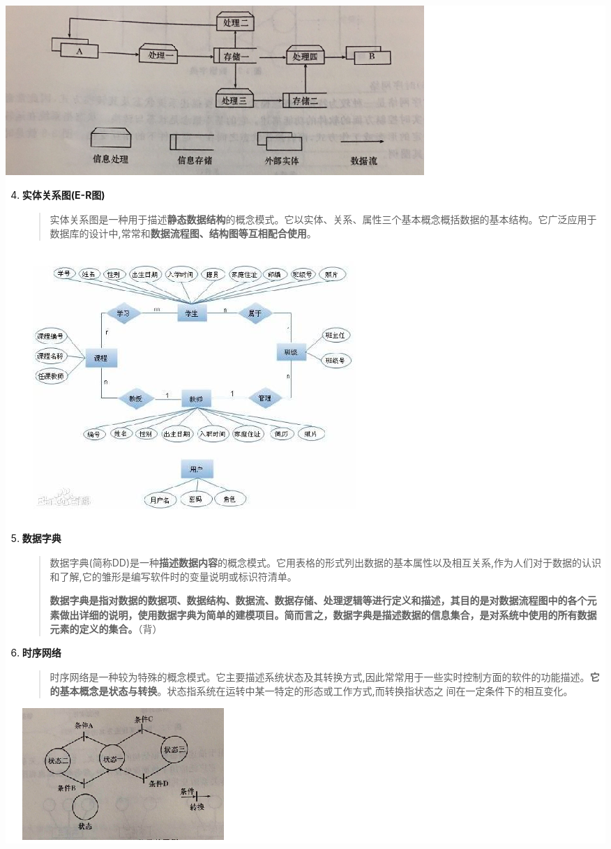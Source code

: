    ![image-20210303153858573](软件开发工具.assets/image-20210303153858573.png)

4. **实体关系图(E-R图)**

   > 实体关系图是⼀种⽤于描述**静态数据结构**的概念模式。它以实体、关系、属性三个基本概念概括数据的基本结构。它⼴泛应⽤于数据库的设计中,常常和**数据流程图、结构图等互相配合使⽤**。

   ![image-20210303154122220](软件开发工具.assets/image-20210303154122220.png)

5. **数据字典**

   > 数据字典(简称DD)是⼀种**描述数据内容**的概念模式。它⽤表格的形式列出数据的基本属性以及相互关系,作为⼈们对于数据的认识和了解,它的雏形是编写软件时的变量说明或标识符清单。 
   >
   > **数据字典是指对数据的数据项、数据结构、数据流、数据存储、处理逻辑等进⾏定义和描述，其⽬的是对数据流程图中的各个元素做出详细的说明，使⽤数据字典为简单的建模项⽬。简⽽⾔之，数据字典是描述数据的信息集合，是对系统中使⽤的所有数据元素的定义的集合。**（背）

6. **时序网络**

   > 时序⽹络是⼀种较为特殊的概念模式。它主要描述系统状态及其转换⽅式,因此常常⽤于⼀些实时控制⽅⾯的软件的功能描述。**它的基本概念是状态与转换**。状态指系统在运转中某⼀特定的形态或⼯作⽅式,⽽转换指状态之 间在⼀定条件下的相互变化。

   ![image-20210303155315630](软件开发工具.assets/image-20210303155315630.png)
